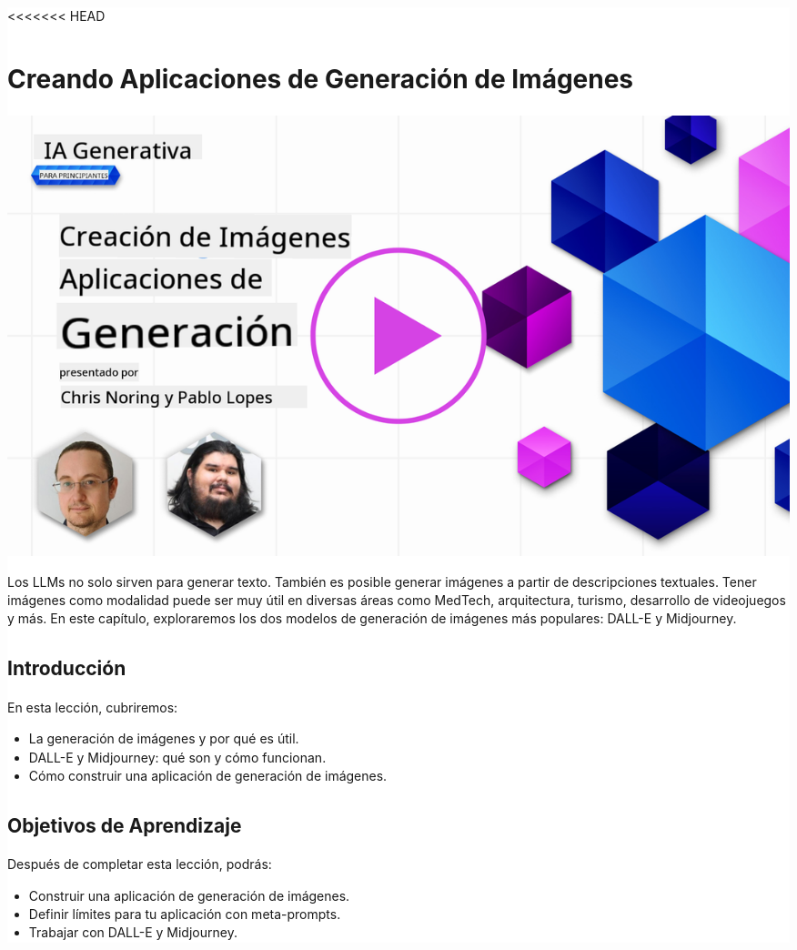 <<<<<<< HEAD

# Creando Aplicaciones de Generación de Imágenes

[![Creando Aplicaciones de Generación de Imágenes](../../../translated_images/09-lesson-banner.906e408c741f44112ff5da17492a30d3872abb52b8530d6506c2631e86e704d0.es.png)](https://aka.ms/gen-ai-lesson9-gh?WT.mc_id=academic-105485-koreyst)

Los LLMs no solo sirven para generar texto. También es posible generar imágenes a partir de descripciones textuales. Tener imágenes como modalidad puede ser muy útil en diversas áreas como MedTech, arquitectura, turismo, desarrollo de videojuegos y más. En este capítulo, exploraremos los dos modelos de generación de imágenes más populares: DALL-E y Midjourney.

## Introducción

En esta lección, cubriremos:

- La generación de imágenes y por qué es útil.
- DALL-E y Midjourney: qué son y cómo funcionan.
- Cómo construir una aplicación de generación de imágenes.

## Objetivos de Aprendizaje

Después de completar esta lección, podrás:

- Construir una aplicación de generación de imágenes.
- Definir límites para tu aplicación con meta-prompts.
- Trabajar con DALL-E y Midjourney.
